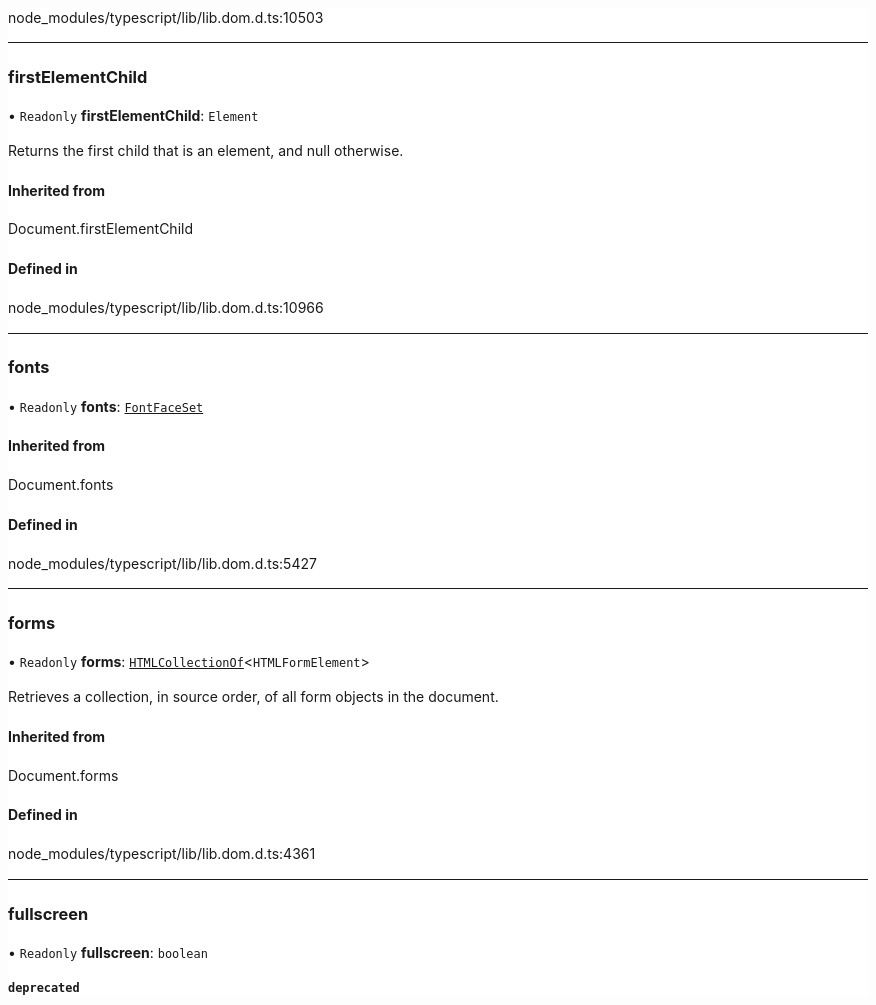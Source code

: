 node_modules/typescript/lib/lib.dom.d.ts:10503

___

### firstElementChild

• `Readonly` **firstElementChild**: `Element`

Returns the first child that is an element, and null otherwise.

#### Inherited from

Document.firstElementChild

#### Defined in

node_modules/typescript/lib/lib.dom.d.ts:10966

___

### fonts

• `Readonly` **fonts**: [`FontFaceSet`](../modules/akashaproject_ui_awf_testing_utils._internal_.md#fontfaceset)

#### Inherited from

Document.fonts

#### Defined in

node_modules/typescript/lib/lib.dom.d.ts:5427

___

### forms

• `Readonly` **forms**: [`HTMLCollectionOf`](akashaproject_ui_awf_testing_utils._internal_.HTMLCollectionOf.md)<`HTMLFormElement`\>

Retrieves a collection, in source order, of all form objects in the document.

#### Inherited from

Document.forms

#### Defined in

node_modules/typescript/lib/lib.dom.d.ts:4361

___

### fullscreen

• `Readonly` **fullscreen**: `boolean`

**`deprecated`**
